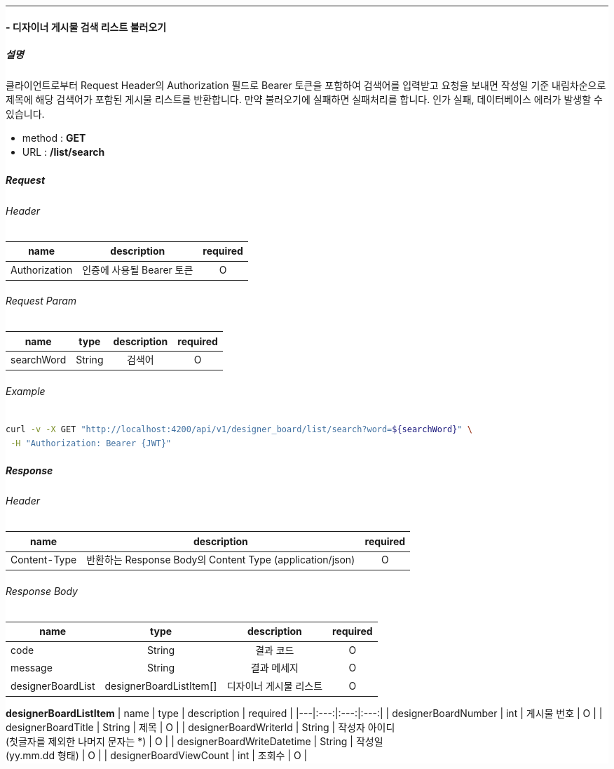 ***


#### - 디자이너 게시물 검색 리스트 불러오기  
  
##### 설명

클라이언트로부터 Request Header의 Authorization 필드로 Bearer 토큰을 포함하여 검색어를 입력받고 요청을 보내면 작성일 기준 내림차순으로 제목에 해당 검색어가 포함된 게시물 리스트를 반환합니다. 만약 불러오기에 실패하면 실패처리를 합니다. 인가 실패, 데이터베이스 에러가 발생할 수 있습니다.

- method : **GET**  
- URL : **/list/search**  

##### Request

###### Header

| name | description | required |
|---|:---:|:---:|
| Authorization | 인증에 사용될 Bearer 토큰 | O |

###### Request Param

| name | type | description | required |
|---|:---:|:---:|:---:|
| searchWord | String | 검색어 | O |

###### Example

```bash
curl -v -X GET "http://localhost:4200/api/v1/designer_board/list/search?word=${searchWord}" \
 -H "Authorization: Bearer {JWT}"
```

##### Response

###### Header

| name | description | required |
|---|:---:|:---:|
| Content-Type | 반환하는 Response Body의 Content Type (application/json) | O |

###### Response Body

| name | type | description | required |
|---|:---:|:---:|:---:|
| code | String | 결과 코드 | O |
| message | String | 결과 메세지 | O |
| designerBoardList | designerBoardListItem[] | 디자이너 게시물 리스트 | O |

**designerBoardListItem**
| name | type | description | required |
|---|:---:|:---:|:---:|
| designerBoardNumber | int | 게시물 번호 | O |
| designerBoardTitle | String | 제목 | O |
| designerBoardWriterId | String | 작성자 아이디</br>(첫글자를 제외한 나머지 문자는 \*) | O |
| designerBoardWriteDatetime | String | 작성일</br>(yy.mm.dd 형태) | O |
| designerBoardViewCount | int | 조회수 | O |
